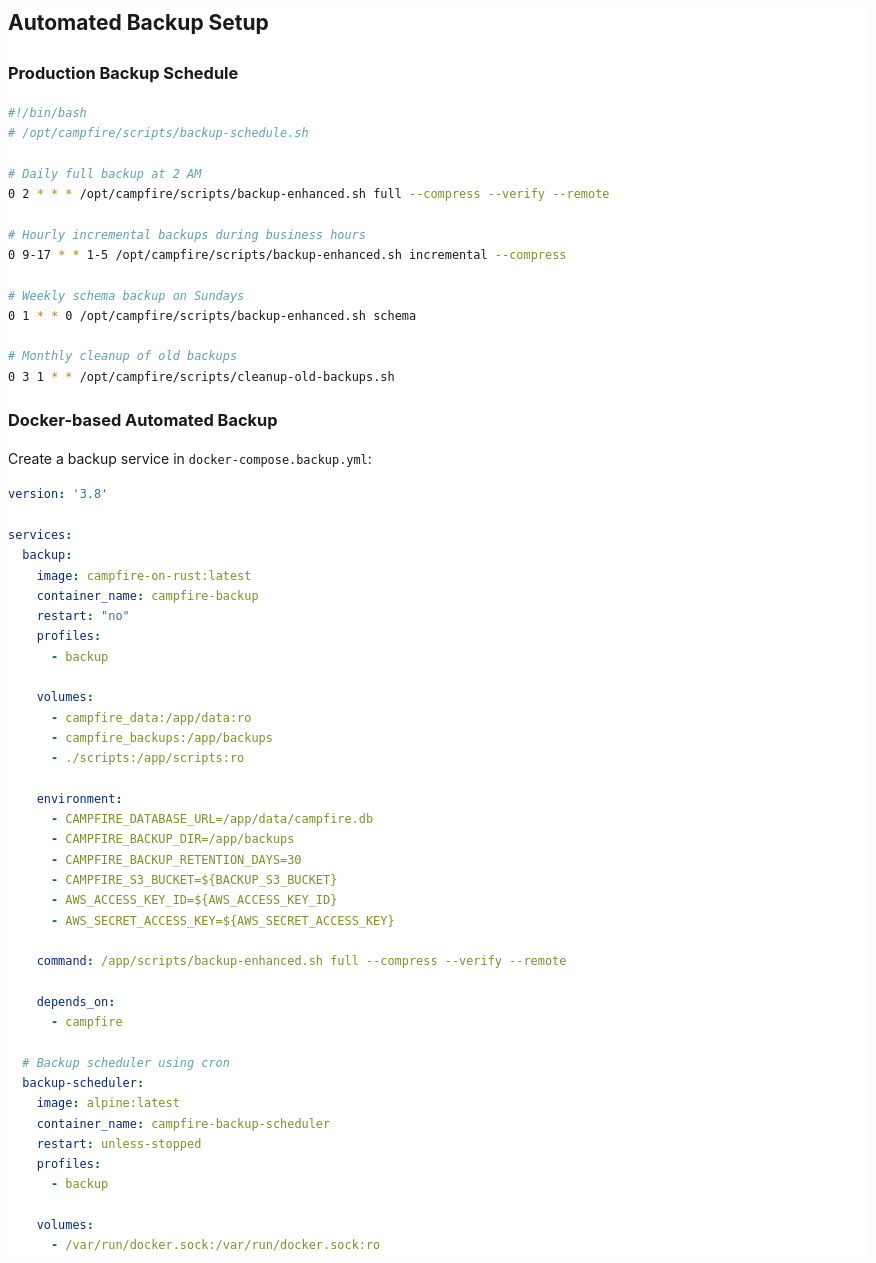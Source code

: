 ## Automated Backup Setup

### Production Backup Schedule

```bash
#!/bin/bash
# /opt/campfire/scripts/backup-schedule.sh

# Daily full backup at 2 AM
0 2 * * * /opt/campfire/scripts/backup-enhanced.sh full --compress --verify --remote

# Hourly incremental backups during business hours
0 9-17 * * 1-5 /opt/campfire/scripts/backup-enhanced.sh incremental --compress

# Weekly schema backup on Sundays
0 1 * * 0 /opt/campfire/scripts/backup-enhanced.sh schema

# Monthly cleanup of old backups
0 3 1 * * /opt/campfire/scripts/cleanup-old-backups.sh
```

### Docker-based Automated Backup

Create a backup service in `docker-compose.backup.yml`:

```yaml
version: '3.8'

services:
  backup:
    image: campfire-on-rust:latest
    container_name: campfire-backup
    restart: "no"
    profiles:
      - backup
    
    volumes:
      - campfire_data:/app/data:ro
      - campfire_backups:/app/backups
      - ./scripts:/app/scripts:ro
    
    environment:
      - CAMPFIRE_DATABASE_URL=/app/data/campfire.db
      - CAMPFIRE_BACKUP_DIR=/app/backups
      - CAMPFIRE_BACKUP_RETENTION_DAYS=30
      - CAMPFIRE_S3_BUCKET=${BACKUP_S3_BUCKET}
      - AWS_ACCESS_KEY_ID=${AWS_ACCESS_KEY_ID}
      - AWS_SECRET_ACCESS_KEY=${AWS_SECRET_ACCESS_KEY}
    
    command: /app/scripts/backup-enhanced.sh full --compress --verify --remote
    
    depends_on:
      - campfire

  # Backup scheduler using cron
  backup-scheduler:
    image: alpine:latest
    container_name: campfire-backup-scheduler
    restart: unless-stopped
    profiles:
      - backup
    
    volumes:
      - /var/run/docker.sock:/var/run/docker.sock:ro
```